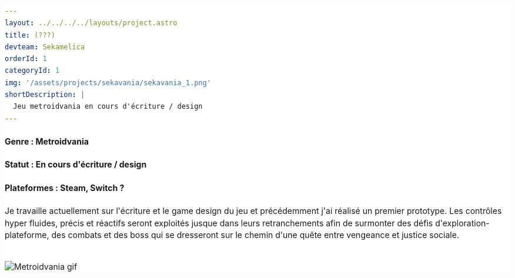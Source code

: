 ```yaml
---
layout: ../../../../layouts/project.astro
title: (???)
devteam: Sekamelica
orderId: 1
categoryId: 1
img: '/assets/projects/sekavania/sekavania_1.png'
shortDescription: |
  Jeu metroidvania en cours d'écriture / design
---
```


<h4><a class="accent">Genre :</a> Metroidvania</h4>
<h4><a class="accent">Statut :</a> En cours d'écriture / design</h4>
<h4><a class="accent">Plateformes :</a> Steam, Switch ?</h4>
<p class="description">
Je travaille actuellement sur l'écriture et le game design du jeu et précédemment j'ai réalisé un premier prototype.
Les contrôles hyper fluides, précis et réactifs seront exploités jusque dans leurs retranchements afin de surmonter des défis d'exploration-plateforme, des combats et des boss qui se dresseront sur le chemin d'une quête entre vengeance et justice sociale.
</p>
<br>
<img style="aspect-ratio: 470 / 250; width: 100%; border: 3px solid var(--c-sekared);" alt="Metroidvania gif" src="/assets/projects/sekavania/sekavania_gif.gif">
